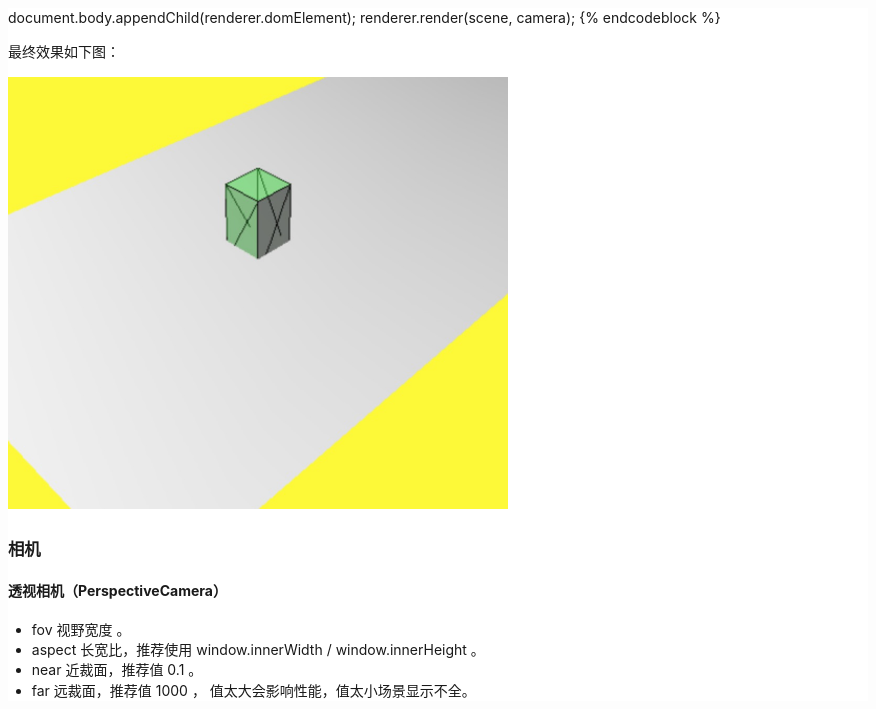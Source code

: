 document.body.appendChild(renderer.domElement);
renderer.render(scene, camera);
{% endcodeblock %}

最终效果如下图：

<img width="500" src="webgl-2017-07-14/2.jpeg"/>

### 相机

#### 透视相机（PerspectiveCamera）

* fov 视野宽度 。
* aspect  长宽比，推荐使用 window.innerWidth / window.innerHeight 。
* near 近裁面，推荐值 0.1 。
* far 远裁面，推荐值 1000 ， 值太大会影响性能，值太小场景显示不全。
